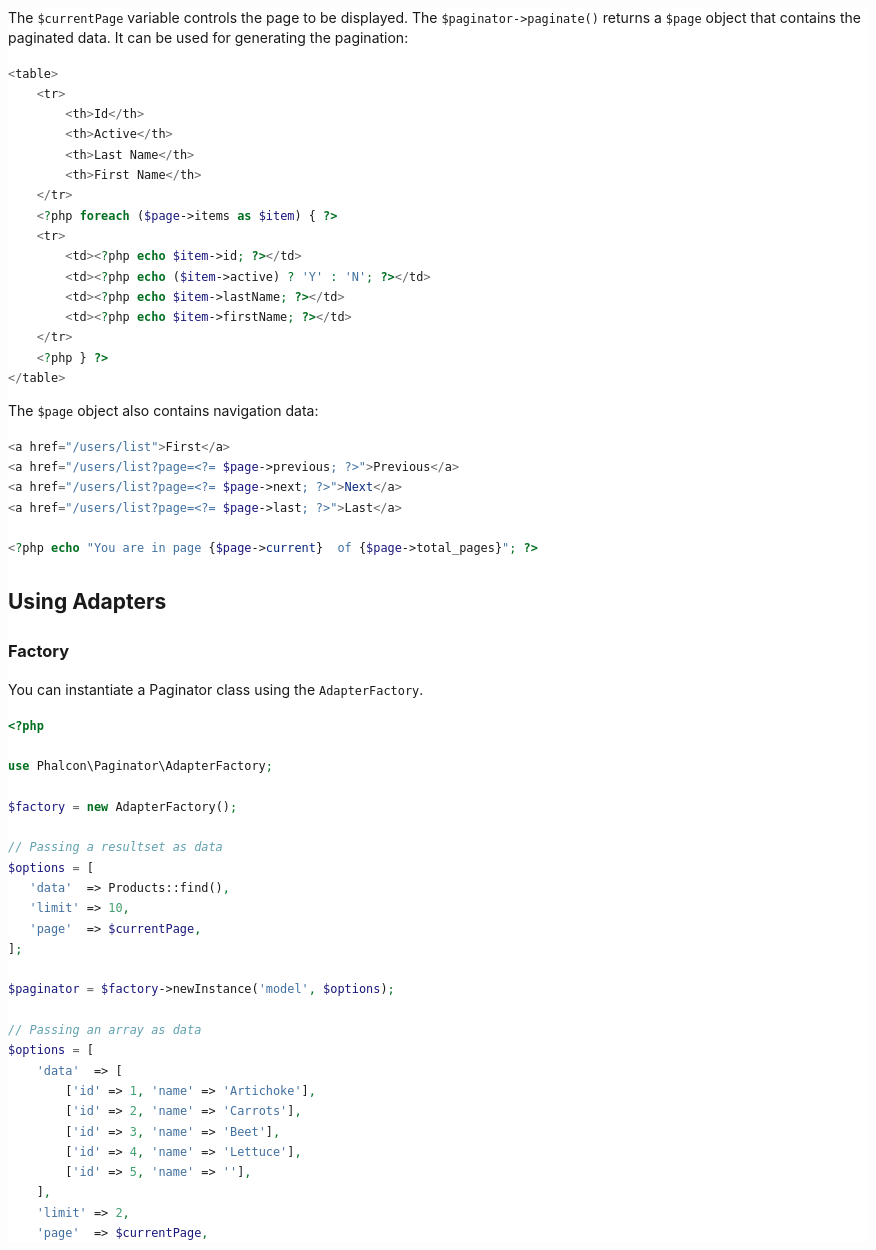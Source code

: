 The `$currentPage` variable controls the page to be displayed. The `$paginator->paginate()` returns a `$page` object that contains the paginated data. It can be used for generating the pagination:

```php
<table>
    <tr>
        <th>Id</th>
        <th>Active</th>
        <th>Last Name</th>
        <th>First Name</th>
    </tr>
    <?php foreach ($page->items as $item) { ?>
    <tr>
        <td><?php echo $item->id; ?></td>
        <td><?php echo ($item->active) ? 'Y' : 'N'; ?></td>
        <td><?php echo $item->lastName; ?></td>
        <td><?php echo $item->firstName; ?></td>
    </tr>
    <?php } ?>
</table>
```

The `$page` object also contains navigation data:

```php
<a href="/users/list">First</a>
<a href="/users/list?page=<?= $page->previous; ?>">Previous</a>
<a href="/users/list?page=<?= $page->next; ?>">Next</a>
<a href="/users/list?page=<?= $page->last; ?>">Last</a>

<?php echo "You are in page {$page->current}  of {$page->total_pages}"; ?>
```

## Using Adapters

### Factory

You can instantiate a Paginator class using the `AdapterFactory`.

```php
<?php

use Phalcon\Paginator\AdapterFactory;

$factory = new AdapterFactory();

// Passing a resultset as data
$options = [
   'data'  => Products::find(),
   'limit' => 10,
   'page'  => $currentPage,
];

$paginator = $factory->newInstance('model', $options);

// Passing an array as data
$options = [
    'data'  => [
        ['id' => 1, 'name' => 'Artichoke'],
        ['id' => 2, 'name' => 'Carrots'],
        ['id' => 3, 'name' => 'Beet'],
        ['id' => 4, 'name' => 'Lettuce'],
        ['id' => 5, 'name' => ''],
    ],
    'limit' => 2,
    'page'  => $currentPage,
```